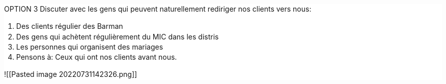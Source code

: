 OPTION 3
Discuter avec les gens qui peuvent naturellement rediriger nos clients vers nous:
1. Des clients régulier des Barman
2. Des gens qui achètent régulièrement du MIC dans les distris
3. Les personnes qui organisent des mariages
4. Pensons à: Ceux qui ont nos clients avant nous.







![[Pasted image 20220731142326.png]]